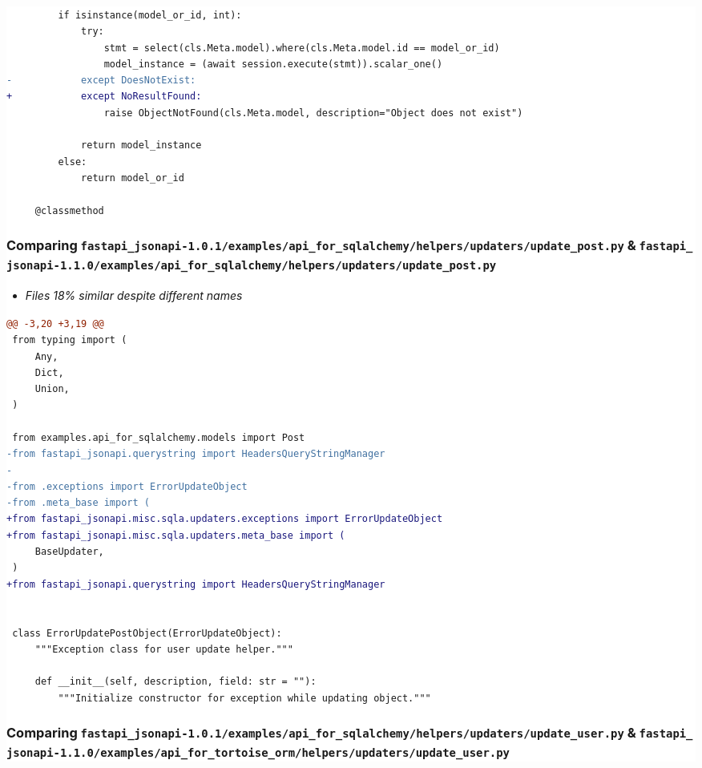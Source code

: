 ```diff
         if isinstance(model_or_id, int):
             try:
                 stmt = select(cls.Meta.model).where(cls.Meta.model.id == model_or_id)
                 model_instance = (await session.execute(stmt)).scalar_one()
-            except DoesNotExist:
+            except NoResultFound:
                 raise ObjectNotFound(cls.Meta.model, description="Object does not exist")
 
             return model_instance
         else:
             return model_or_id
 
     @classmethod
```

### Comparing `fastapi_jsonapi-1.0.1/examples/api_for_sqlalchemy/helpers/updaters/update_post.py` & `fastapi_jsonapi-1.1.0/examples/api_for_sqlalchemy/helpers/updaters/update_post.py`

 * *Files 18% similar despite different names*

```diff
@@ -3,20 +3,19 @@
 from typing import (
     Any,
     Dict,
     Union,
 )
 
 from examples.api_for_sqlalchemy.models import Post
-from fastapi_jsonapi.querystring import HeadersQueryStringManager
-
-from .exceptions import ErrorUpdateObject
-from .meta_base import (
+from fastapi_jsonapi.misc.sqla.updaters.exceptions import ErrorUpdateObject
+from fastapi_jsonapi.misc.sqla.updaters.meta_base import (
     BaseUpdater,
 )
+from fastapi_jsonapi.querystring import HeadersQueryStringManager
 
 
 class ErrorUpdatePostObject(ErrorUpdateObject):
     """Exception class for user update helper."""
 
     def __init__(self, description, field: str = ""):
         """Initialize constructor for exception while updating object."""
```

### Comparing `fastapi_jsonapi-1.0.1/examples/api_for_sqlalchemy/helpers/updaters/update_user.py` & `fastapi_jsonapi-1.1.0/examples/api_for_tortoise_orm/helpers/updaters/update_user.py`
